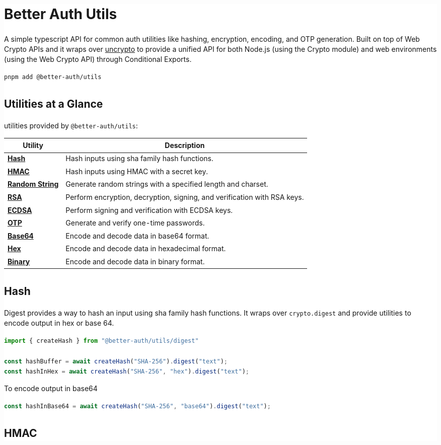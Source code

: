 # Better Auth Utils

A simple typescript API for common auth utilities like hashing, encryption, encoding, and OTP generation. Built on top of Web Crypto APIs and it wraps over [uncrypto](https://github.com/unjs/uncrypto) to provide a unified API for both Node.js (using the Crypto module) and web environments (using the Web Crypto API) through Conditional Exports.

```bash
pnpm add @better-auth/utils
```

## Utilities at a Glance

utilities provided by `@better-auth/utils`:

| Utility          | Description                                        |
|-------------------|----------------------------------------------------|
| [**Hash**](#hash) | Hash inputs using sha family hash functions.      |
| [**HMAC**](#hmac) | Hash inputs using HMAC with a secret key.          |
| [**Random String**](#random-string) | Generate random strings with a specified length and charset. |
| [**RSA**](#rsa)   | Perform encryption, decryption, signing, and verification with RSA keys. |
| [**ECDSA**](#ecdsa) | Perform signing and verification with ECDSA keys. |
| [**OTP**](#otp) | Generate and verify one-time passwords.            |
| [**Base64**](#base64) | Encode and decode data in base64 format.          |
| [**Hex**](#hex)   | Encode and decode data in hexadecimal format.      |
| [**Binary**](#binary) | Encode and decode data in binary format.            |

## Hash

Digest provides a way to hash an input using sha family hash functions. It wraps over `crypto.digest` and provide utilities to encode output in hex or base 64.

```ts
import { createHash } from "@better-auth/utils/digest"

const hashBuffer = await createHash("SHA-256").digest("text");
const hashInHex = await createHash("SHA-256", "hex").digest("text");
```

To encode output in base64

```ts
const hashInBase64 = await createHash("SHA-256", "base64").digest("text");
```

## HMAC
